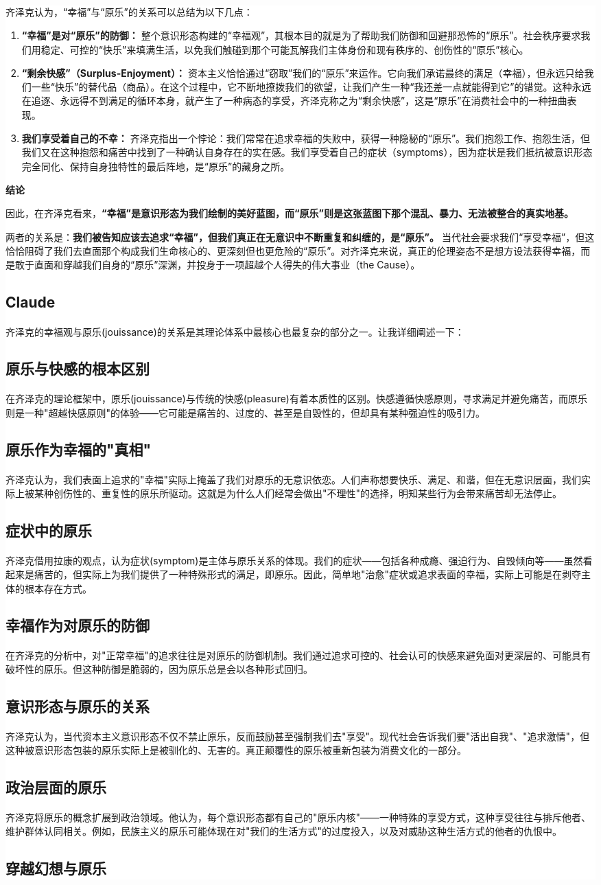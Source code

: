 齐泽克认为，“幸福”与“原乐”的关系可以总结为以下几点：

1. **“幸福”是对“原乐”的防御：** 整个意识形态构建的“幸福观”，其根本目的就是为了帮助我们防御和回避那恐怖的“原乐”。社会秩序要求我们用稳定、可控的“快乐”来填满生活，以免我们触碰到那个可能瓦解我们主体身份和现有秩序的、创伤性的“原乐”核心。
    
2. **“剩余快感”（Surplus-Enjoyment）：** 资本主义恰恰通过“窃取”我们的“原乐”来运作。它向我们承诺最终的满足（幸福），但永远只给我们一些“快乐”的替代品（商品）。在这个过程中，它不断地撩拨我们的欲望，让我们产生一种“我还差一点就能得到它”的错觉。这种永远在追逐、永远得不到满足的循环本身，就产生了一种病态的享受，齐泽克称之为“剩余快感”，这是“原乐”在消费社会中的一种扭曲表现。
    
3. **我们享受着自己的不幸：** 齐泽克指出一个悖论：我们常常在追求幸福的失败中，获得一种隐秘的“原乐”。我们抱怨工作、抱怨生活，但我们又在这种抱怨和痛苦中找到了一种确认自身存在的实在感。我们享受着自己的症状（symptoms），因为症状是我们抵抗被意识形态完全同化、保持自身独特性的最后阵地，是“原乐”的藏身之所。
    

**结论**

因此，在齐泽克看来，**“幸福”是意识形态为我们绘制的美好蓝图，而“原乐”则是这张蓝图下那个混乱、暴力、无法被整合的真实地基。**

两者的关系是：**我们被告知应该去追求“幸福”，但我们真正在无意识中不断重复和纠缠的，是“原乐”。** 当代社会要求我们“享受幸福”，但这恰恰阻碍了我们去直面那个构成我们生命核心的、更深刻但也更危险的“原乐”。对齐泽克来说，真正的伦理姿态不是想方设法获得幸福，而是敢于直面和穿越我们自身的“原乐”深渊，并投身于一项超越个人得失的伟大事业（the Cause）。

## Claude
齐泽克的幸福观与原乐(jouissance)的关系是其理论体系中最核心也最复杂的部分之一。让我详细阐述一下：

## 原乐与快感的根本区别

在齐泽克的理论框架中，原乐(jouissance)与传统的快感(pleasure)有着本质性的区别。快感遵循快感原则，寻求满足并避免痛苦，而原乐则是一种"超越快感原则"的体验——它可能是痛苦的、过度的、甚至是自毁性的，但却具有某种强迫性的吸引力。

## 原乐作为幸福的"真相"

齐泽克认为，我们表面上追求的"幸福"实际上掩盖了我们对原乐的无意识依恋。人们声称想要快乐、满足、和谐，但在无意识层面，我们实际上被某种创伤性的、重复性的原乐所驱动。这就是为什么人们经常会做出"不理性"的选择，明知某些行为会带来痛苦却无法停止。

## 症状中的原乐

齐泽克借用拉康的观点，认为症状(symptom)是主体与原乐关系的体现。我们的症状——包括各种成瘾、强迫行为、自毁倾向等——虽然看起来是痛苦的，但实际上为我们提供了一种特殊形式的满足，即原乐。因此，简单地"治愈"症状或追求表面的幸福，实际上可能是在剥夺主体的根本存在方式。

## 幸福作为对原乐的防御

在齐泽克的分析中，对"正常幸福"的追求往往是对原乐的防御机制。我们通过追求可控的、社会认可的快感来避免面对更深层的、可能具有破坏性的原乐。但这种防御是脆弱的，因为原乐总是会以各种形式回归。

## 意识形态与原乐的关系

齐泽克认为，当代资本主义意识形态不仅不禁止原乐，反而鼓励甚至强制我们去"享受"。现代社会告诉我们要"活出自我"、"追求激情"，但这种被意识形态包装的原乐实际上是被驯化的、无害的。真正颠覆性的原乐被重新包装为消费文化的一部分。

## 政治层面的原乐

齐泽克将原乐的概念扩展到政治领域。他认为，每个意识形态都有自己的"原乐内核"——一种特殊的享受方式，这种享受往往与排斥他者、维护群体认同相关。例如，民族主义的原乐可能体现在对"我们的生活方式"的过度投入，以及对威胁这种生活方式的他者的仇恨中。

## 穿越幻想与原乐
